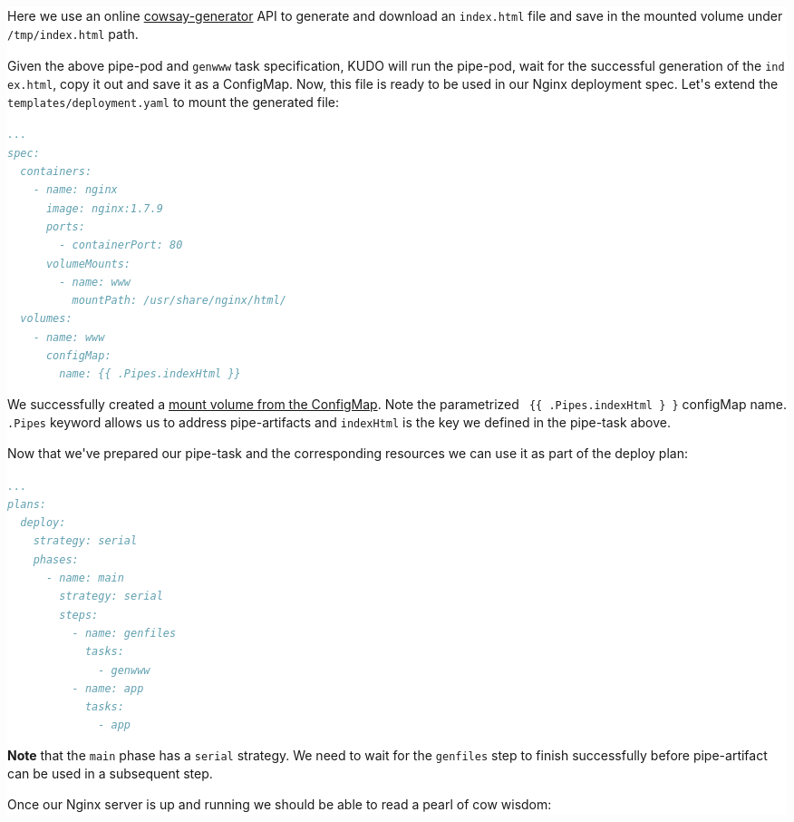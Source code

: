 Here we use an online [cowsay-generator](http://cowsay.morecode.org) API to generate and download an `index.html` file and save in the mounted volume under `/tmp/index.html` path.

Given the above pipe-pod and `genwww` task specification, KUDO will run the pipe-pod, wait for the successful generation of the `index.html`, copy it out and save it as a ConfigMap. Now, this file is ready to be used in our Nginx deployment spec. Let's extend the `templates/deployment.yaml` to mount the generated file:

```yaml
...
spec:
  containers:
    - name: nginx
      image: nginx:1.7.9
      ports:
        - containerPort: 80
      volumeMounts:
        - name: www
          mountPath: /usr/share/nginx/html/
  volumes:
    - name: www
      configMap:
        name: {{ .Pipes.indexHtml }}
```

We successfully created a [mount volume from the ConfigMap](https://kubernetes.io/docs/tasks/configure-pod-container/configure-pod-configmap/#populate-a-volume-with-data-stored-in-a-configmap). Note the parametrized ` {{ .Pipes.indexHtml } }` configMap name. `.Pipes` keyword allows us to address pipe-artifacts and `indexHtml` is the key we defined in the pipe-task above.

Now that we've prepared our pipe-task and the corresponding resources we can use it as part of the deploy plan:

```yaml
...
plans:
  deploy:
    strategy: serial
    phases:
      - name: main
        strategy: serial
        steps:
          - name: genfiles
            tasks:
              - genwww
          - name: app
            tasks:
              - app
```

**Note** that the `main` phase has a `serial` strategy. We need to wait for the `genfiles` step to finish successfully before pipe-artifact can be used in a subsequent step.

Once our Nginx server is up and running we should be able to read a pearl of cow wisdom:
